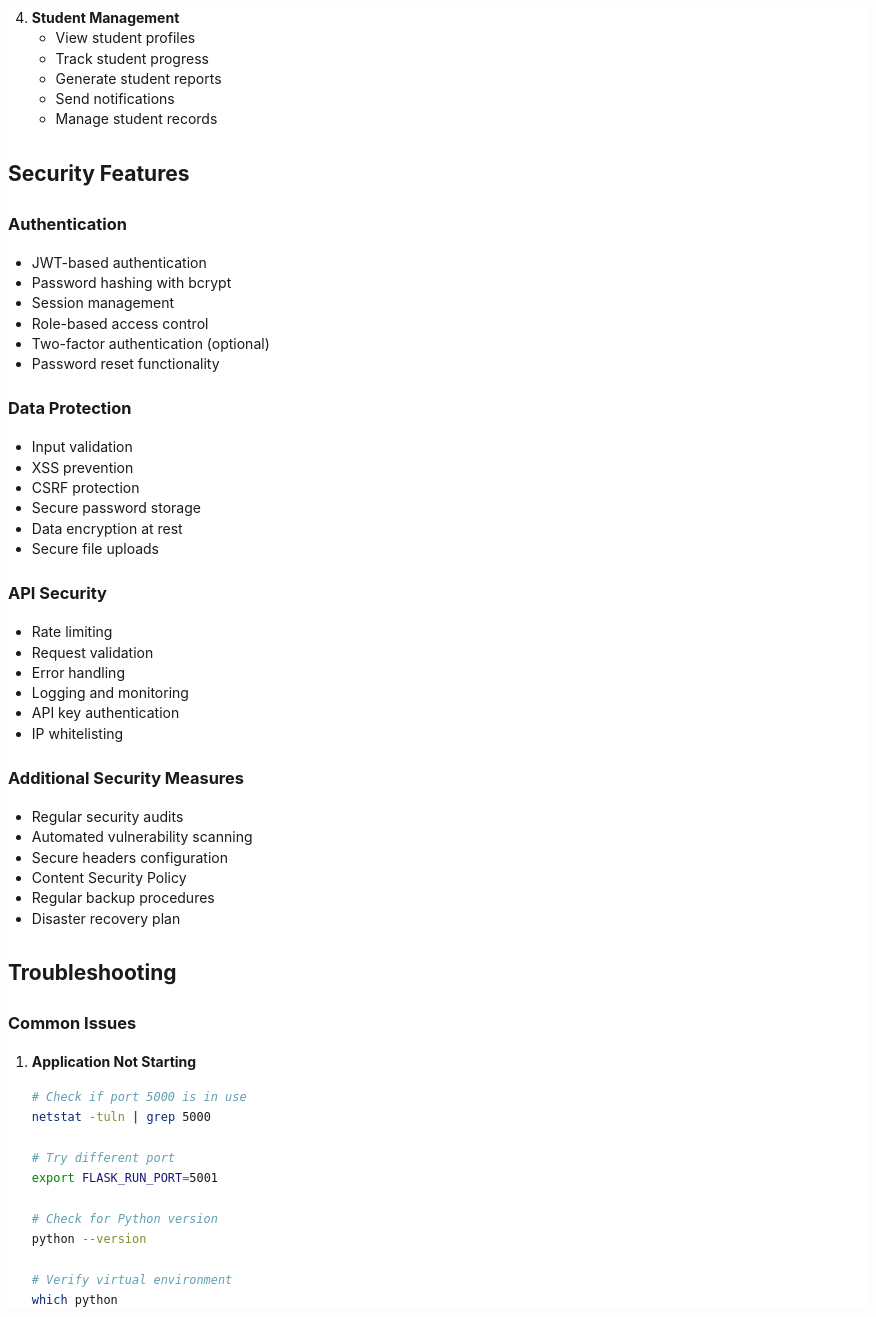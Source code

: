 4. **Student Management**
   - View student profiles
   - Track student progress
   - Generate student reports
   - Send notifications
   - Manage student records

## Security Features

### Authentication
- JWT-based authentication
- Password hashing with bcrypt
- Session management
- Role-based access control
- Two-factor authentication (optional)
- Password reset functionality

### Data Protection
- Input validation
- XSS prevention
- CSRF protection
- Secure password storage
- Data encryption at rest
- Secure file uploads

### API Security
- Rate limiting
- Request validation
- Error handling
- Logging and monitoring
- API key authentication
- IP whitelisting

### Additional Security Measures
- Regular security audits
- Automated vulnerability scanning
- Secure headers configuration
- Content Security Policy
- Regular backup procedures
- Disaster recovery plan

## Troubleshooting

### Common Issues

1. **Application Not Starting**
   ```bash
   # Check if port 5000 is in use
   netstat -tuln | grep 5000
   
   # Try different port
   export FLASK_RUN_PORT=5001
   
   # Check for Python version
   python --version
   
   # Verify virtual environment
   which python
   ```
